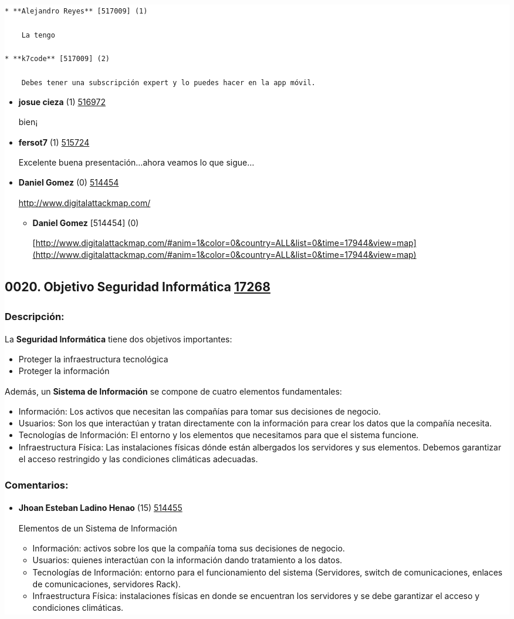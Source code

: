 	* **Alejandro Reyes** [517009] (1)

		La tengo

	* **k7code** [517009] (2)

		Debes tener una subscripción expert y lo puedes hacer en la app móvil.

* **josue cieza** (1) [516972](https://platzi.com/comentario/516972/) 

	bien¡

* **fersot7** (1) [515724](https://platzi.com/comentario/515724/) 

	Excelente buena presentación…ahora veamos lo que sigue…

* **Daniel Gomez** (0) [514454](https://platzi.com/comentario/514454/) 

	<http://www.digitalattackmap.com/>

	* **Daniel Gomez** [514454] (0)

		[http://www.digitalattackmap.com/#anim=1&color=0&country=ALL&list=0&time=17944&view=map](http://www.digitalattackmap.com/#anim=1&color=0&country=ALL&list=0&time=17944&view=map)

## 0020. Objetivo Seguridad Informática [17268](https://platzi.com/clases/1496-seguridad-informatica/17268-objetivo-seguridad-informatica/)

### Descripción:


La **Seguridad Informática** tiene dos objetivos importantes:

* Proteger la infraestructura tecnológica
* Proteger la información



Además, un **Sistema de Información** se compone de cuatro elementos fundamentales:

* Información: Los activos que necesitan las compañías para tomar sus decisiones de negocio.
* Usuarios: Son los que interactúan y tratan directamente con la información para crear los datos que la compañía necesita.
* Tecnologías de Información: El entorno y los elementos que necesitamos para que el sistema funcione.
* Infraestructura Física: Las instalaciones físicas dónde están albergados los servidores y sus elementos. Debemos garantizar el acceso restringido y las condiciones climáticas adecuadas.



### Comentarios:

* **Jhoan Esteban Ladino Henao** (15) [514455](https://platzi.com/comentario/514455/) 

	Elementos de un Sistema de Información
	
	* Información: activos sobre los que la compañía toma sus decisiones de negocio.
	* Usuarios: quienes interactúan con la información dando tratamiento a los datos.
	* Tecnologías de Información: entorno para el funcionamiento del sistema (Servidores, switch de comunicaciones, enlaces de comunicaciones, servidores Rack).
	* Infraestructura Física: instalaciones físicas en donde se encuentran los servidores y se debe garantizar el acceso y condiciones climáticas.
	